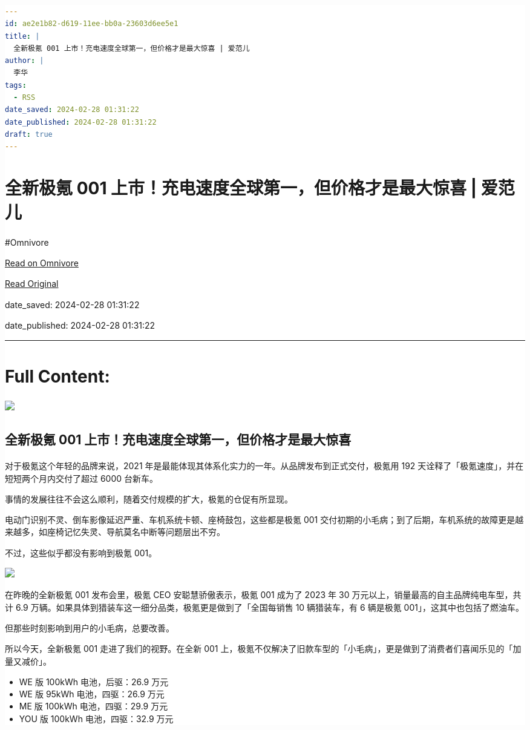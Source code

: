 ```yaml
---
id: ae2e1b82-d619-11ee-bb0a-23603d6ee5e1
title: |
  全新极氪 001 上市！充电速度全球第一，但价格才是最大惊喜 | 爱范儿
author: |
  李华
tags:
  - RSS
date_saved: 2024-02-28 01:31:22
date_published: 2024-02-28 01:31:22
draft: true
---
```


# 全新极氪 001 上市！充电速度全球第一，但价格才是最大惊喜 | 爱范儿
#Omnivore

[Read on Omnivore](https://omnivore.app/me/001-18deefdd030)

[Read Original](https://www.ifanr.com/1576328)

date_saved: 2024-02-28 01:31:22

date_published: 2024-02-28 01:31:22

--- 

# Full Content: 

![](https://proxy-prod.omnivore-image-cache.app/0x0,sndn29qV54bYzl9kLPe6CFHxlr5vuT5SVby9s9syo5SY/https://s3.ifanr.com/wp-content/uploads/2024/02/tmzk.jpg!720) 

## 全新极氪 001 上市！充电速度全球第一，但价格才是最大惊喜

对于极氪这个年轻的品牌来说，2021 年是最能体现其体系化实力的一年。从品牌发布到正式交付，极氪用 192 天诠释了「极氪速度」，并在短短两个月内交付了超过 6000 台新车。

事情的发展往往不会这么顺利，随着交付规模的扩大，极氪的仓促有所显现。

电动门识别不灵、倒车影像延迟严重、车机系统卡顿、座椅鼓包，这些都是极氪 001 交付初期的小毛病；到了后期，车机系统的故障更是越来越多，如座椅记忆失灵、导航莫名中断等问题层出不穷。

不过，这些似乎都没有影响到极氪 001。

![](https://proxy-prod.omnivore-image-cache.app/3840x2162,s2w_hyq_rZ3UQuoEK56_rSunLMGezEV8I-JPu9rdrOmY/https://s3.ifanr.com/wp-content/uploads/2024/02/37fb512caea574320547c5006b152105.jpg!720)

在昨晚的全新极氪 001 发布会里，极氪 CEO 安聪慧骄傲表示，极氪 001 成为了 2023 年 30 万元以上，销量最高的自主品牌纯电车型，共计 6.9 万辆。如果具体到猎装车这一细分品类，极氪更是做到了「全国每销售 10 辆猎装车，有 6 辆是极氪 001」，这其中也包括了燃油车。

但那些时刻影响到用户的小毛病，总要改善。

所以今天，全新极氪 001 走进了我们的视野。在全新 001 上，极氪不仅解决了旧款车型的「小毛病」，更是做到了消费者们喜闻乐见的「加量又减价」。

* WE 版 100kWh 电池，后驱：26.9 万元
* WE 版 95kWh 电池，四驱：26.9 万元
* ME 版 100kWh 电池，四驱：29.9 万元
* YOU 版 100kWh 电池，四驱：32.9 万元
